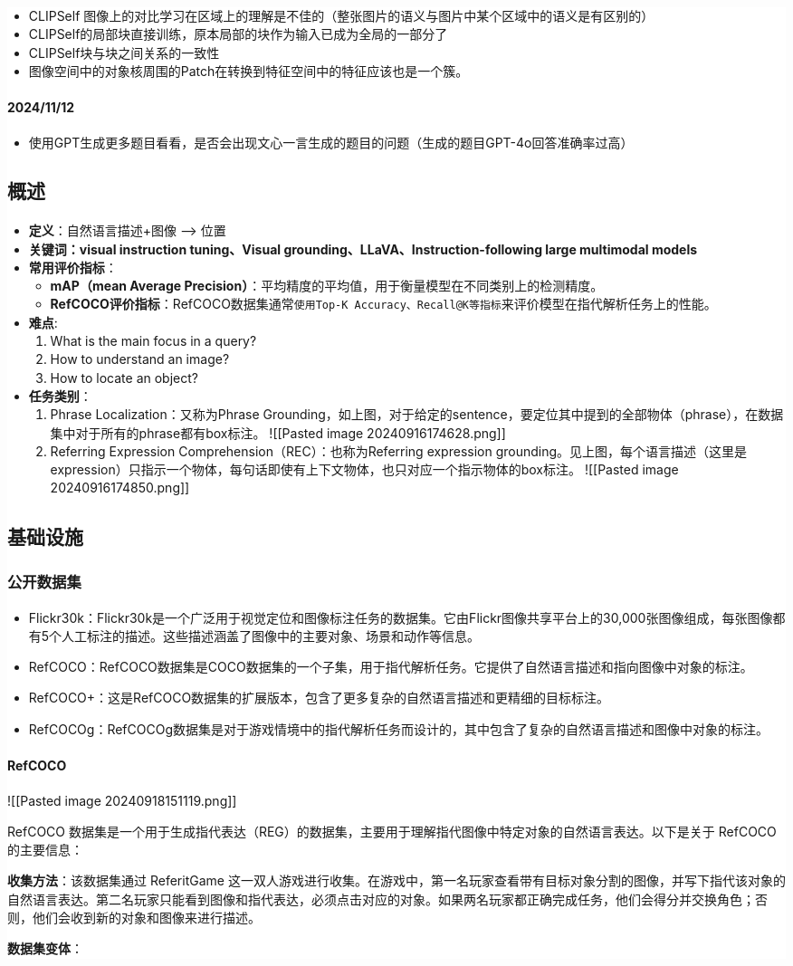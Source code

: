 - CLIPSelf 图像上的对比学习在区域上的理解是不佳的（整张图片的语义与图片中某个区域中的语义是有区别的）
- CLIPSelf的局部块直接训练，原本局部的块作为输入已成为全局的一部分了
- CLIPSelf块与块之间关系的一致性
- 图像空间中的对象核周围的Patch在转换到特征空间中的特征应该也是一个簇。

#### 2024/11/12

- 使用GPT生成更多题目看看，是否会出现文心一言生成的题目的问题（生成的题目GPT-4o回答准确率过高）
## 概述

- **定义**：自然语言描述+图像 --> 位置
- **关键词：visual instruction tuning、Visual grounding、LLaVA、Instruction-following large multimodal models**
- **常用评价指标**：
	- **mAP（mean Average Precision）**：平均精度的平均值，用于衡量模型在不同类别上的检测精度。
	- **RefCOCO评价指标**：RefCOCO数据集通常`使用Top-K Accuracy、Recall@K等指标`来评价模型在指代解析任务上的性能。
- **难点**: 
	1.  What is the main focus in a query?
	2.  How to understand an image?
	3.  How to locate an object?
- **任务类别**：
	1. Phrase Localization：又称为Phrase Grounding，如上图，对于给定的sentence，要定位其中提到的全部物体（phrase），在数据集中对于所有的phrase都有box标注。
		![[Pasted image 20240916174628.png]]
	 2. Referring Expression Comprehension（REC）：也称为Referring expression grounding。见上图，每个语言描述（这里是expression）只指示一个物体，每句话即使有上下文物体，也只对应一个指示物体的box标注。
	  ![[Pasted image 20240916174850.png]]

## 基础设施

### 公开数据集

- Flickr30k：Flickr30k是一个广泛用于视觉定位和图像标注任务的数据集。它由Flickr图像共享平台上的30,000张图像组成，每张图像都有5个人工标注的描述。这些描述涵盖了图像中的主要对象、场景和动作等信息。

- RefCOCO：RefCOCO数据集是COCO数据集的一个子集，用于指代解析任务。它提供了自然语言描述和指向图像中对象的标注。

- RefCOCO+：这是RefCOCO数据集的扩展版本，包含了更多复杂的自然语言描述和更精细的目标标注。

- RefCOCOg：RefCOCOg数据集是对于游戏情境中的指代解析任务而设计的，其中包含了复杂的自然语言描述和图像中对象的标注。
	

#### RefCOCO

![[Pasted image 20240918151119.png]]

RefCOCO 数据集是一个用于生成指代表达（REG）的数据集，主要用于理解指代图像中特定对象的自然语言表达。以下是关于 RefCOCO 的主要信息：

**收集方法**：该数据集通过 ReferitGame 这一双人游戏进行收集。在游戏中，第一名玩家查看带有目标对象分割的图像，并写下指代该对象的自然语言表达。第二名玩家只能看到图像和指代表达，必须点击对应的对象。如果两名玩家都正确完成任务，他们会得分并交换角色；否则，他们会收到新的对象和图像来进行描述。

**数据集变体**：

